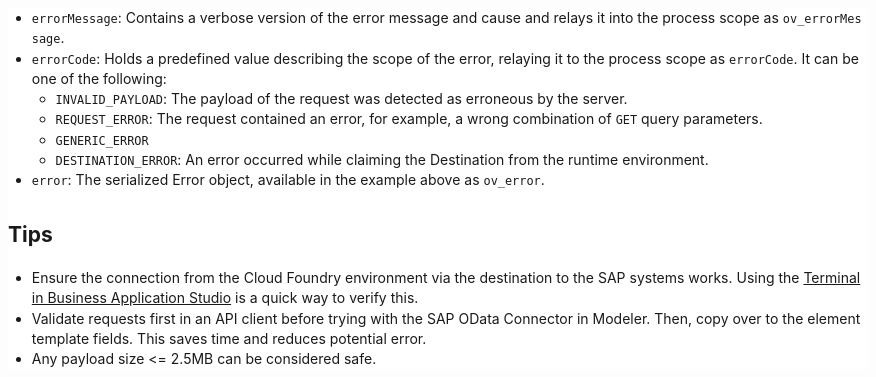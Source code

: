 - `errorMessage`: Contains a verbose version of the error message and cause and relays it into the process scope as `ov_errorMessage`.
- `errorCode`: Holds a predefined value describing the scope of the error, relaying it to the process scope as `errorCode`. It can be one of the following:
  - `INVALID_PAYLOAD`: The payload of the request was detected as erroneous by the server.
  - `REQUEST_ERROR`: The request contained an error, for example, a wrong combination of `GET` query parameters.
  - `GENERIC_ERROR`
  - `DESTINATION_ERROR`: An error occurred while claiming the Destination from the runtime environment.
- `error`: The serialized Error object, available in the example above as `ov_error`.

## Tips

- Ensure the connection from the Cloud Foundry environment via the destination to the SAP systems works. Using the [Terminal in Business Application Studio](https://community.sap.com/t5/technology-blogs-by-sap/how-to-check-the-connectivity-to-your-backend-system-in-business/ba-p/13479832) is a quick way to verify this.
- Validate requests first in an API client before trying with the SAP OData Connector in Modeler. Then, copy over to the element template fields. This saves time and reduces potential error.
- Any payload size &lt;= 2.5MB can be considered safe.
